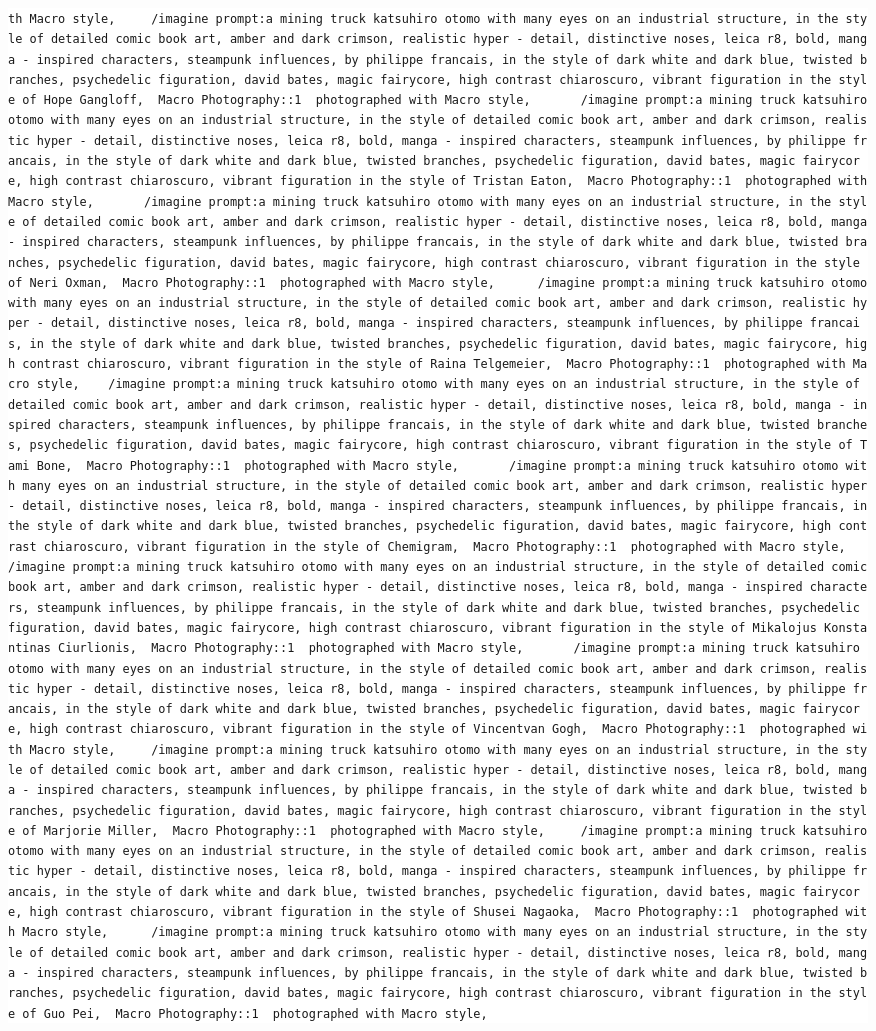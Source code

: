 ```
th Macro style,   	/imagine prompt:a mining truck katsuhiro otomo with many eyes on an industrial structure, in the style of detailed comic book art, amber and dark crimson, realistic hyper - detail, distinctive noses, leica r8, bold, manga - inspired characters, steampunk influences, by philippe francais, in the style of dark white and dark blue, twisted branches, psychedelic figuration, david bates, magic fairycore, high contrast chiaroscuro, vibrant figuration in the style of Hope Gangloff,  Macro Photography::1  photographed with Macro style,   	/imagine prompt:a mining truck katsuhiro otomo with many eyes on an industrial structure, in the style of detailed comic book art, amber and dark crimson, realistic hyper - detail, distinctive noses, leica r8, bold, manga - inspired characters, steampunk influences, by philippe francais, in the style of dark white and dark blue, twisted branches, psychedelic figuration, david bates, magic fairycore, high contrast chiaroscuro, vibrant figuration in the style of Tristan Eaton,  Macro Photography::1  photographed with Macro style,   	/imagine prompt:a mining truck katsuhiro otomo with many eyes on an industrial structure, in the style of detailed comic book art, amber and dark crimson, realistic hyper - detail, distinctive noses, leica r8, bold, manga - inspired characters, steampunk influences, by philippe francais, in the style of dark white and dark blue, twisted branches, psychedelic figuration, david bates, magic fairycore, high contrast chiaroscuro, vibrant figuration in the style of Neri Oxman,  Macro Photography::1  photographed with Macro style,   	/imagine prompt:a mining truck katsuhiro otomo with many eyes on an industrial structure, in the style of detailed comic book art, amber and dark crimson, realistic hyper - detail, distinctive noses, leica r8, bold, manga - inspired characters, steampunk influences, by philippe francais, in the style of dark white and dark blue, twisted branches, psychedelic figuration, david bates, magic fairycore, high contrast chiaroscuro, vibrant figuration in the style of Raina Telgemeier,  Macro Photography::1  photographed with Macro style,   	/imagine prompt:a mining truck katsuhiro otomo with many eyes on an industrial structure, in the style of detailed comic book art, amber and dark crimson, realistic hyper - detail, distinctive noses, leica r8, bold, manga - inspired characters, steampunk influences, by philippe francais, in the style of dark white and dark blue, twisted branches, psychedelic figuration, david bates, magic fairycore, high contrast chiaroscuro, vibrant figuration in the style of Tami Bone,  Macro Photography::1  photographed with Macro style,   	/imagine prompt:a mining truck katsuhiro otomo with many eyes on an industrial structure, in the style of detailed comic book art, amber and dark crimson, realistic hyper - detail, distinctive noses, leica r8, bold, manga - inspired characters, steampunk influences, by philippe francais, in the style of dark white and dark blue, twisted branches, psychedelic figuration, david bates, magic fairycore, high contrast chiaroscuro, vibrant figuration in the style of Chemigram,  Macro Photography::1  photographed with Macro style,   	/imagine prompt:a mining truck katsuhiro otomo with many eyes on an industrial structure, in the style of detailed comic book art, amber and dark crimson, realistic hyper - detail, distinctive noses, leica r8, bold, manga - inspired characters, steampunk influences, by philippe francais, in the style of dark white and dark blue, twisted branches, psychedelic figuration, david bates, magic fairycore, high contrast chiaroscuro, vibrant figuration in the style of Mikalojus Konstantinas Ciurlionis,  Macro Photography::1  photographed with Macro style,   	/imagine prompt:a mining truck katsuhiro otomo with many eyes on an industrial structure, in the style of detailed comic book art, amber and dark crimson, realistic hyper - detail, distinctive noses, leica r8, bold, manga - inspired characters, steampunk influences, by philippe francais, in the style of dark white and dark blue, twisted branches, psychedelic figuration, david bates, magic fairycore, high contrast chiaroscuro, vibrant figuration in the style of Vincentvan Gogh,  Macro Photography::1  photographed with Macro style,   	/imagine prompt:a mining truck katsuhiro otomo with many eyes on an industrial structure, in the style of detailed comic book art, amber and dark crimson, realistic hyper - detail, distinctive noses, leica r8, bold, manga - inspired characters, steampunk influences, by philippe francais, in the style of dark white and dark blue, twisted branches, psychedelic figuration, david bates, magic fairycore, high contrast chiaroscuro, vibrant figuration in the style of Marjorie Miller,  Macro Photography::1  photographed with Macro style,   	/imagine prompt:a mining truck katsuhiro otomo with many eyes on an industrial structure, in the style of detailed comic book art, amber and dark crimson, realistic hyper - detail, distinctive noses, leica r8, bold, manga - inspired characters, steampunk influences, by philippe francais, in the style of dark white and dark blue, twisted branches, psychedelic figuration, david bates, magic fairycore, high contrast chiaroscuro, vibrant figuration in the style of Shusei Nagaoka,  Macro Photography::1  photographed with Macro style,   	/imagine prompt:a mining truck katsuhiro otomo with many eyes on an industrial structure, in the style of detailed comic book art, amber and dark crimson, realistic hyper - detail, distinctive noses, leica r8, bold, manga - inspired characters, steampunk influences, by philippe francais, in the style of dark white and dark blue, twisted branches, psychedelic figuration, david bates, magic fairycore, high contrast chiaroscuro, vibrant figuration in the style of Guo Pei,  Macro Photography::1  photographed with Macro style,
```